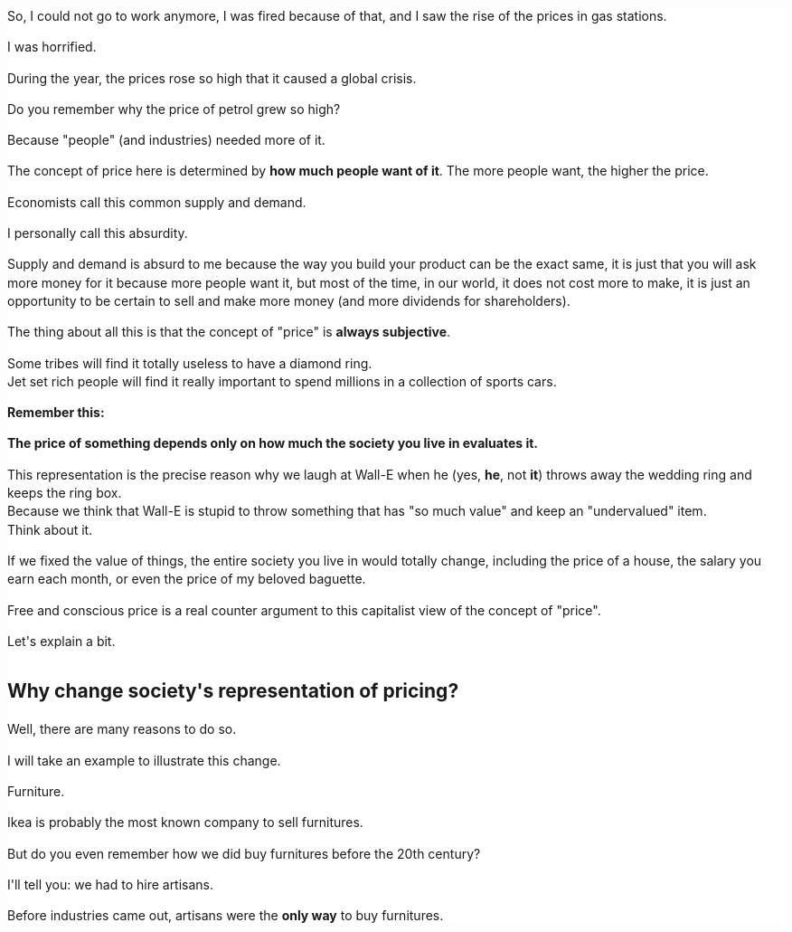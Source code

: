 So, I could not go to work anymore, I was fired because of that, and I saw the rise of the prices in gas stations.

I was horrified.

During the year, the prices rose so high that it caused a global crisis.

Do you remember why the price of petrol grew so high?

Because "people" (and industries) needed more of it.

The concept of price here is determined by **how much people want of it**. The more people want, the higher the price.

Economists call this common supply and demand.

I personally call this absurdity.

Supply and demand is absurd to me because the way you build your product can be the exact same, it is just that you will ask more money for it because more people want it, but most of the time, in our world, it does not cost more to make, it is just an opportunity to be certain to sell and make more money (and more dividends for shareholders).

The thing about all this is that the concept of "price" is **always subjective**.

Some tribes will find it totally useless to have a diamond ring.<br>
Jet set rich people will find it really important to spend millions in a collection of sports cars.

**Remember this:**

**The price of something depends only on how much the society you live in evaluates it.**

This representation is the precise reason why we laugh at Wall-E when he (yes, **he**, not **it**) throws away the wedding ring and keeps the ring box.<br>
Because we think that Wall-E is stupid to throw something that has "so much value" and keep an "undervalued" item.<br>
Think about it.

If we fixed the value of things, the entire society you live in would totally change, including the price of a house, the salary you earn each month, or even the price of my beloved baguette.

Free and conscious price is a real counter argument to this capitalist view of the concept of "price".

Let's explain a bit.

## Why change society's representation of pricing?

Well, there are many reasons to do so.

I will take an example to illustrate this change.

Furniture.

Ikea is probably the most known company to sell furnitures.

But do you even remember how we did buy furnitures before the 20th century?

I'll tell you: we had to hire artisans.

Before industries came out, artisans were the **only way** to buy furnitures.
